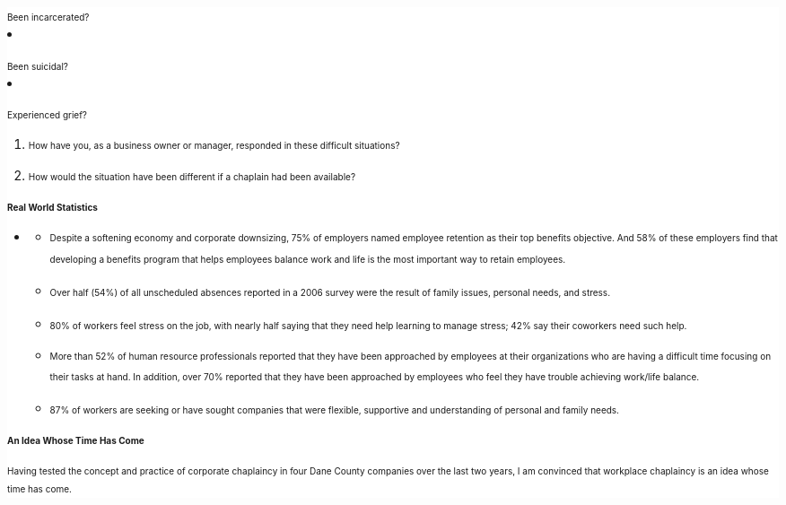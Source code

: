 <p style="margin-bottom: 0in;"><span style="font-size: x-small;">Been incarcerated?</span></p>
</li>
<li>
<p style="margin-bottom: 0in;"><span style="font-size: x-small;">Been suicidal? </span></p>
</li>
<li>
<p style="margin-bottom: 0in;"><span style="font-size: x-small;">Experienced grief?</span></p>
</li>
</ul>
</li>
</ol>
<ol>
<li>
<p style="margin-bottom: 0in;"><span style="font-size: x-small;">How have you, as a business owner or manager, responded in these difficult situations?</span></p>
</li>
<li>
<p style="margin-bottom: 0in;"><span style="font-size: x-small;">How would the situation have been different if a chaplain had been available?</span></p>
</li>
</ol>
<p style="margin-bottom: 0in;"><span style="font-size: x-small;"><strong>Real World Statistics</strong></span></p>
<ul>
<li>
<ul>
<li>
<p style="margin-bottom: 0in;"><span style="font-size: x-small;">Despite a softening economy and corporate downsizing, 75% of employers named employee retention as their top benefits objective. And 58% of these employers find that developing a benefits program that helps employees balance work and life is the most important way to retain employees.</span><sup><span style="font-size: x-small;"><a name="sdfootnote1anc"></a></span></sup></p>
</li>
<li>
<p style="margin-bottom: 0in;"><span style="font-size: x-small;">Over half (54%) of all unscheduled absences reported in a 2006 survey were the result of family issues, personal needs, and stress.</span><sup><span style="font-size: x-small;"><a name="sdfootnote2anc"></a></span></sup></p>
</li>
<li>
<p style="margin-bottom: 0in;"><span style="font-size: x-small;">80% of workers feel stress on the job, with nearly half saying that they need help learning to manage stress; 42% say their coworkers need such help.</span><sup><span style="font-size: x-small;"><a name="sdfootnote3anc"></a></span></sup></p>
</li>
<li>
<p style="margin-bottom: 0in;"><span style="font-size: x-small;">More than 52% of human resource professionals reported that they have been approached by employees at their organizations who are having a difficult time focusing on their tasks at hand. In addition, over 70% reported that they have been approached by employees who feel they have trouble achieving work/life balance.</span><sup><span style="font-size: x-small;"><a name="sdfootnote4anc"></a></span></sup></p>
</li>
<li>
<p style="margin-bottom: 0in;"><span style="font-size: x-small;">87% of workers are seeking or have sought companies that were flexible, supportive and understanding of personal and family needs.</span><sup><span style="font-size: x-small;"><a name="sdfootnote5anc"></a></span></sup></p>
</li>
</ul>
</li>
</ul>
<p style="margin-bottom: 0in; page-break-before: always;"><span style="font-size: x-small;"><strong>An Idea Whose Time Has Come</strong></span></p>
<p style="margin-bottom: 0in;"><span style="font-size: x-small;">Having tested the concept and practice of corporate chaplaincy in four Dane County companies over the last two years, I am convinced that workplace chaplaincy is an idea whose time has come. </span></p>